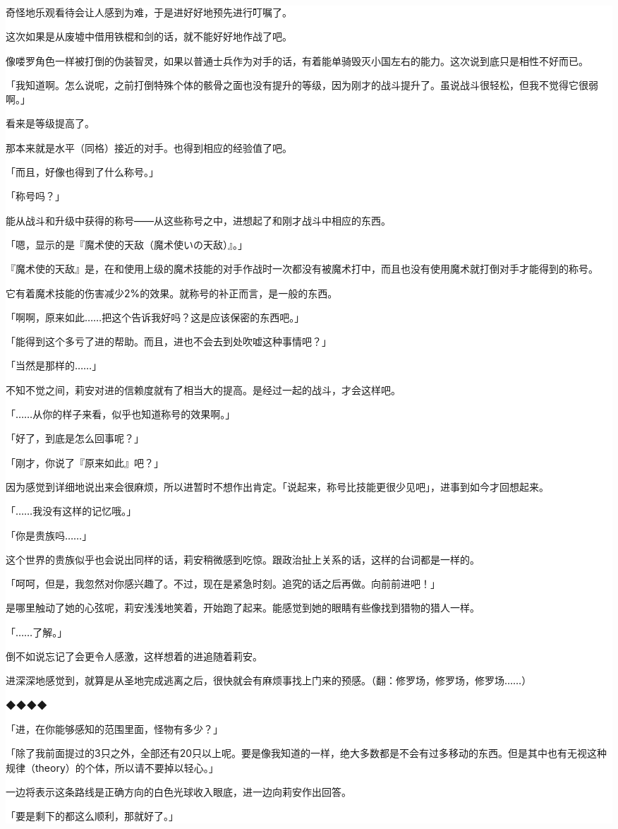 奇怪地乐观看待会让人感到为难，于是进好好地预先进行叮嘱了。

这次如果是从废墟中借用铁棍和剑的话，就不能好好地作战了吧。

像喽罗角色一样被打倒的伪装智灵，如果以普通士兵作为对手的话，有着能单骑毁灭小国左右的能力。这次说到底只是相性不好而已。

「我知道啊。怎么说呢，之前打倒特殊个体的骸骨之面也没有提升的等级，因为刚才的战斗提升了。虽说战斗很轻松，但我不觉得它很弱啊。」

看来是等级提高了。

那本来就是水平（同格）接近的对手。也得到相应的经验值了吧。

「而且，好像也得到了什么称号。」

「称号吗？」

能从战斗和升级中获得的称号——从这些称号之中，进想起了和刚才战斗中相应的东西。

「嗯，显示的是『魔术使的天敌（魔术使いの天敌）』。」

『魔术使的天敌』是，在和使用上级的魔术技能的对手作战时一次都没有被魔术打中，而且也没有使用魔术就打倒对手才能得到的称号。

它有着魔术技能的伤害减少2%的效果。就称号的补正而言，是一般的东西。

「啊啊，原来如此……把这个告诉我好吗？这是应该保密的东西吧。」

「能得到这个多亏了进的帮助。而且，进也不会去到处吹嘘这种事情吧？」

「当然是那样的……」

不知不觉之间，莉安对进的信赖度就有了相当大的提高。是经过一起的战斗，才会这样吧。

「……从你的样子来看，似乎也知道称号的效果啊。」

「好了，到底是怎么回事呢？」

「刚才，你说了『原来如此』吧？」

因为感觉到详细地说出来会很麻烦，所以进暂时不想作出肯定。「说起来，称号比技能更很少见吧」，进事到如今才回想起来。

「……我没有这样的记忆哦。」

「你是贵族吗……」

这个世界的贵族似乎也会说出同样的话，莉安稍微感到吃惊。跟政治扯上关系的话，这样的台词都是一样的。

「呵呵，但是，我忽然对你感兴趣了。不过，现在是紧急时刻。追究的话之后再做。向前前进吧！」

是哪里触动了她的心弦呢，莉安浅浅地笑着，开始跑了起来。能感觉到她的眼睛有些像找到猎物的猎人一样。

「……了解。」

倒不如说忘记了会更令人感激，这样想着的进追随着莉安。

进深深地感觉到，就算是从圣地完成逃离之后，很快就会有麻烦事找上门来的预感。（翻：修罗场，修罗场，修罗场……）

◆◆◆◆

「进，在你能够感知的范围里面，怪物有多少？」

「除了我前面提过的3只之外，全部还有20只以上呢。要是像我知道的一样，绝大多数都是不会有过多移动的东西。但是其中也有无视这种规律（theory）的个体，所以请不要掉以轻心。」

一边将表示这条路线是正确方向的白色光球收入眼底，进一边向莉安作出回答。

「要是剩下的都这么顺利，那就好了。」
